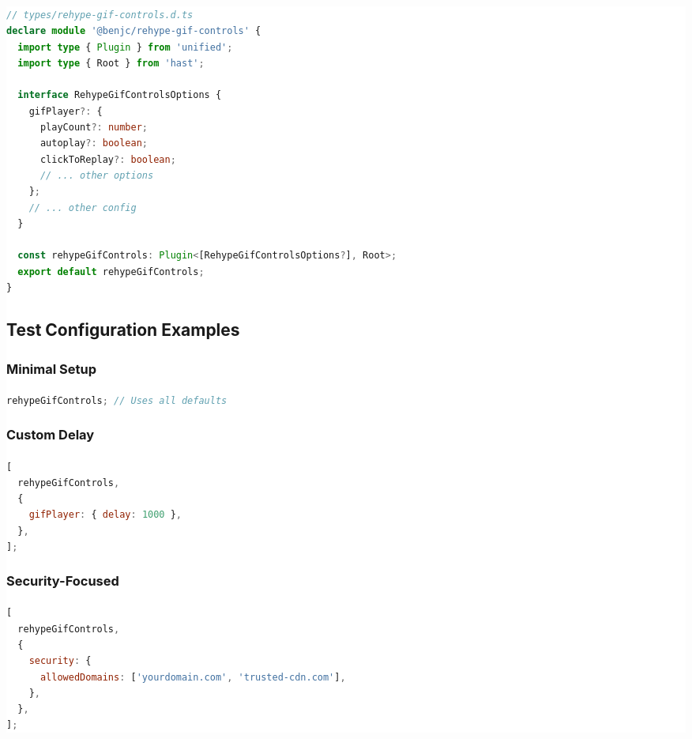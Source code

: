 ```typescript
// types/rehype-gif-controls.d.ts
declare module '@benjc/rehype-gif-controls' {
  import type { Plugin } from 'unified';
  import type { Root } from 'hast';

  interface RehypeGifControlsOptions {
    gifPlayer?: {
      playCount?: number;
      autoplay?: boolean;
      clickToReplay?: boolean;
      // ... other options
    };
    // ... other config
  }

  const rehypeGifControls: Plugin<[RehypeGifControlsOptions?], Root>;
  export default rehypeGifControls;
}
```

## Test Configuration Examples

### Minimal Setup

```javascript
rehypeGifControls; // Uses all defaults
```

### Custom Delay

```javascript
[
  rehypeGifControls,
  {
    gifPlayer: { delay: 1000 },
  },
];
```

### Security-Focused

```javascript
[
  rehypeGifControls,
  {
    security: {
      allowedDomains: ['yourdomain.com', 'trusted-cdn.com'],
    },
  },
];
```
